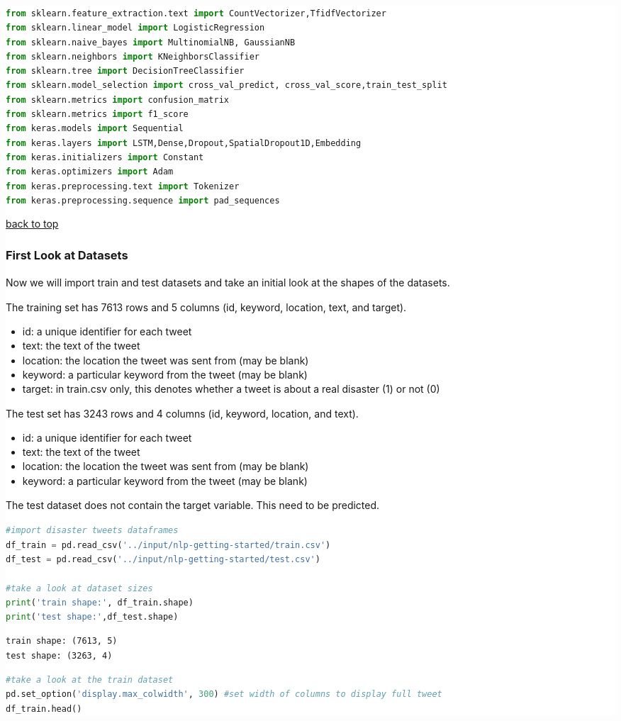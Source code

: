 ```python
from sklearn.feature_extraction.text import CountVectorizer,TfidfVectorizer
from sklearn.linear_model import LogisticRegression
from sklearn.naive_bayes import MultinomialNB, GaussianNB
from sklearn.neighbors import KNeighborsClassifier
from sklearn.tree import DecisionTreeClassifier
from sklearn.model_selection import cross_val_predict, cross_val_score,train_test_split
from sklearn.metrics import confusion_matrix
from sklearn.metrics import f1_score
from keras.models import Sequential
from keras.layers import LSTM,Dense,Dropout,SpatialDropout1D,Embedding
from keras.initializers import Constant
from keras.optimizers import Adam
from keras.preprocessing.text import Tokenizer
from keras.preprocessing.sequence import pad_sequences
```

[back to top](#top)

<a id='dataset'></a>
### First Look at Datasets
Now we will import train and test datasets and take an initial look at the shapes of the datasets. 

The training set has 7613 rows and 5 columns (id, keyword, location, text, and target).
- id: a unique identifier for each tweet
- text: the text of the tweet
- location: the location the tweet was sent from (may be blank)
- keyword: a particular keyword from the tweet (may be blank)
- target: in train.csv only, this denotes whether a tweet is about a real disaster (1) or not (0)

The test set has 3243 rows and 4 columns (id, keyword, location, and text).
- id: a unique identifier for each tweet
- text: the text of the tweet
- location: the location the tweet was sent from (may be blank)
- keyword: a particular keyword from the tweet (may be blank)

The test dataset does not contain the target variable. This need to be predicted.




```python
#import disaster tweets dataframes
df_train = pd.read_csv('../input/nlp-getting-started/train.csv')
df_test = pd.read_csv('../input/nlp-getting-started/test.csv')

#take a look at dataset sizes
print('train shape:', df_train.shape)
print('test shape:',df_test.shape)
```

    train shape: (7613, 5)
    test shape: (3263, 4)



```python
#take a look at the train dataset
pd.set_option('display.max_colwidth', 300) #set width of columns to display full tweet
df_train.head()
```
